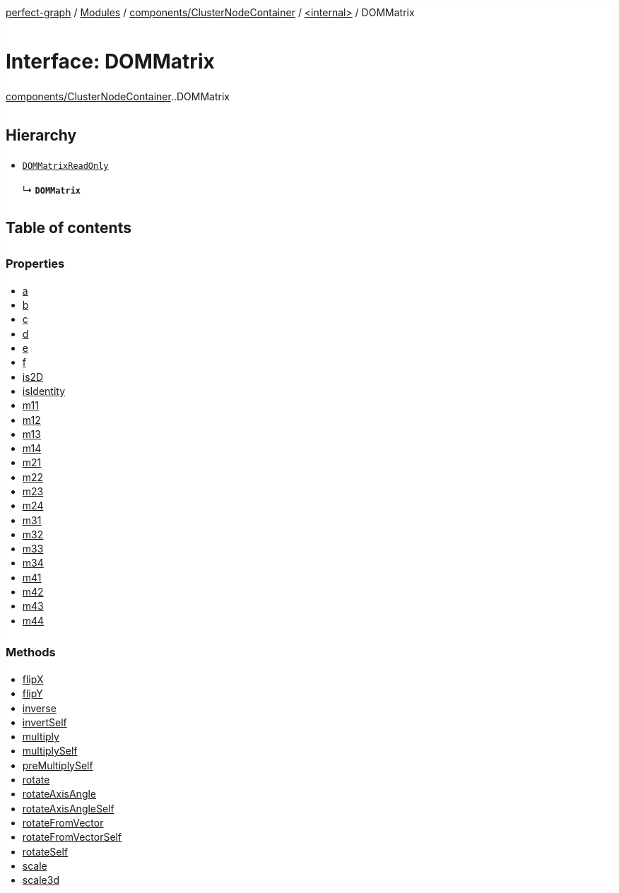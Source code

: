 [perfect-graph](../README.md) / [Modules](../modules.md) / [components/ClusterNodeContainer](../modules/components_ClusterNodeContainer.md) / [<internal\>](../modules/components_ClusterNodeContainer._internal_.md) / DOMMatrix

# Interface: DOMMatrix

[components/ClusterNodeContainer](../modules/components_ClusterNodeContainer.md).[<internal>](../modules/components_ClusterNodeContainer._internal_.md).DOMMatrix

## Hierarchy

- [`DOMMatrixReadOnly`](../modules/components_ClusterNodeContainer._internal_.md#dommatrixreadonly)

  ↳ **`DOMMatrix`**

## Table of contents

### Properties

- [a](components_ClusterNodeContainer._internal_.DOMMatrix.md#a)
- [b](components_ClusterNodeContainer._internal_.DOMMatrix.md#b)
- [c](components_ClusterNodeContainer._internal_.DOMMatrix.md#c)
- [d](components_ClusterNodeContainer._internal_.DOMMatrix.md#d)
- [e](components_ClusterNodeContainer._internal_.DOMMatrix.md#e)
- [f](components_ClusterNodeContainer._internal_.DOMMatrix.md#f)
- [is2D](components_ClusterNodeContainer._internal_.DOMMatrix.md#is2d)
- [isIdentity](components_ClusterNodeContainer._internal_.DOMMatrix.md#isidentity)
- [m11](components_ClusterNodeContainer._internal_.DOMMatrix.md#m11)
- [m12](components_ClusterNodeContainer._internal_.DOMMatrix.md#m12)
- [m13](components_ClusterNodeContainer._internal_.DOMMatrix.md#m13)
- [m14](components_ClusterNodeContainer._internal_.DOMMatrix.md#m14)
- [m21](components_ClusterNodeContainer._internal_.DOMMatrix.md#m21)
- [m22](components_ClusterNodeContainer._internal_.DOMMatrix.md#m22)
- [m23](components_ClusterNodeContainer._internal_.DOMMatrix.md#m23)
- [m24](components_ClusterNodeContainer._internal_.DOMMatrix.md#m24)
- [m31](components_ClusterNodeContainer._internal_.DOMMatrix.md#m31)
- [m32](components_ClusterNodeContainer._internal_.DOMMatrix.md#m32)
- [m33](components_ClusterNodeContainer._internal_.DOMMatrix.md#m33)
- [m34](components_ClusterNodeContainer._internal_.DOMMatrix.md#m34)
- [m41](components_ClusterNodeContainer._internal_.DOMMatrix.md#m41)
- [m42](components_ClusterNodeContainer._internal_.DOMMatrix.md#m42)
- [m43](components_ClusterNodeContainer._internal_.DOMMatrix.md#m43)
- [m44](components_ClusterNodeContainer._internal_.DOMMatrix.md#m44)

### Methods

- [flipX](components_ClusterNodeContainer._internal_.DOMMatrix.md#flipx)
- [flipY](components_ClusterNodeContainer._internal_.DOMMatrix.md#flipy)
- [inverse](components_ClusterNodeContainer._internal_.DOMMatrix.md#inverse)
- [invertSelf](components_ClusterNodeContainer._internal_.DOMMatrix.md#invertself)
- [multiply](components_ClusterNodeContainer._internal_.DOMMatrix.md#multiply)
- [multiplySelf](components_ClusterNodeContainer._internal_.DOMMatrix.md#multiplyself)
- [preMultiplySelf](components_ClusterNodeContainer._internal_.DOMMatrix.md#premultiplyself)
- [rotate](components_ClusterNodeContainer._internal_.DOMMatrix.md#rotate)
- [rotateAxisAngle](components_ClusterNodeContainer._internal_.DOMMatrix.md#rotateaxisangle)
- [rotateAxisAngleSelf](components_ClusterNodeContainer._internal_.DOMMatrix.md#rotateaxisangleself)
- [rotateFromVector](components_ClusterNodeContainer._internal_.DOMMatrix.md#rotatefromvector)
- [rotateFromVectorSelf](components_ClusterNodeContainer._internal_.DOMMatrix.md#rotatefromvectorself)
- [rotateSelf](components_ClusterNodeContainer._internal_.DOMMatrix.md#rotateself)
- [scale](components_ClusterNodeContainer._internal_.DOMMatrix.md#scale)
- [scale3d](components_ClusterNodeContainer._internal_.DOMMatrix.md#scale3d)